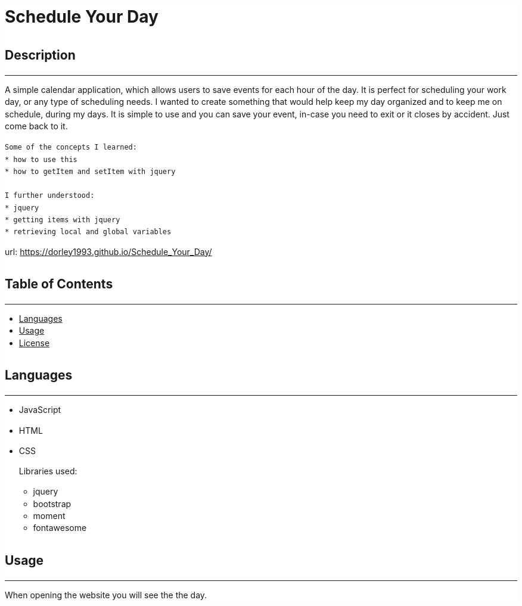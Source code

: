 # Schedule Your Day

## Description
---
A simple calendar application, which allows users to save events for each hour of the day. It is perfect for scheduling your work day, or any type of scheduling needs. I wanted to create something that would help keep my day organized and to keep me on schedule, during my days. It is simple to use and you can save your event, in-case you need to exit or it closes by accident. Just come back to it.

    Some of the concepts I learned: 
    * how to use this
    * how to getItem and setItem with jquery

    I further understood:
    * jquery
    * getting items with jquery
    * retrieving local and global variables


url: https://dorley1993.github.io/Schedule_Your_Day/

## Table of Contents
---
* [Languages](#Languages)
* [Usage](#Usage)
* [License](#License)

## Languages
---
* JavaScript
* HTML
* CSS

    Libraries used:
    * jquery
    * bootstrap
    * moment
    * fontawesome

## Usage
---

When opening the website you will see the the day.


